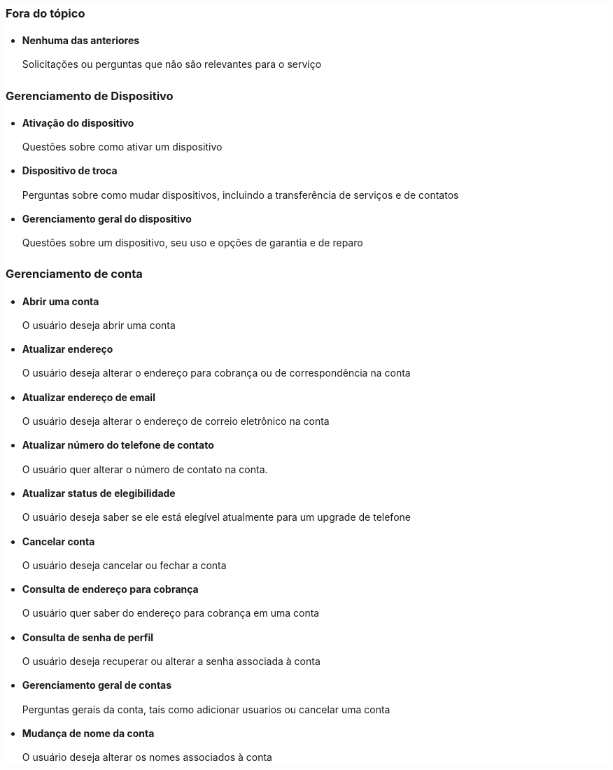 ### Fora do tópico


- ****Nenhuma das anteriores****

    Solicitações ou perguntas que não são relevantes para o serviço

### Gerenciamento de Dispositivo


- ****Ativação do dispositivo****

    Questões sobre como ativar um dispositivo

- ****Dispositivo de troca****

    Perguntas sobre como mudar dispositivos, incluindo a transferência de serviços e de contatos

- ****Gerenciamento geral do dispositivo****

    Questões sobre um dispositivo, seu uso e opções de garantia e de reparo

### Gerenciamento de conta


- ****Abrir uma conta****

    O usuário deseja abrir uma conta

- ****Atualizar endereço****

    O usuário deseja alterar o endereço para cobrança ou de correspondência na conta

- ****Atualizar endereço de email****

    O usuário deseja alterar o endereço de correio eletrônico na conta

- ****Atualizar número do telefone de contato****

    O usuário quer alterar o número de contato na conta.

- ****Atualizar status de elegibilidade****

    O usuário deseja saber se ele está elegível atualmente para um upgrade de telefone

- ****Cancelar conta****

    O usuário deseja cancelar ou fechar a conta

- ****Consulta de endereço para cobrança****

    O usuário quer saber do endereço para cobrança em uma conta

- ****Consulta de senha de perfil****

    O usuário deseja recuperar ou alterar a senha  associada à conta

- ****Gerenciamento geral de contas****

    Perguntas gerais da conta, tais como adicionar usuarios ou cancelar uma conta

- ****Mudança de nome da conta****

    O usuário deseja alterar os nomes associados à conta
